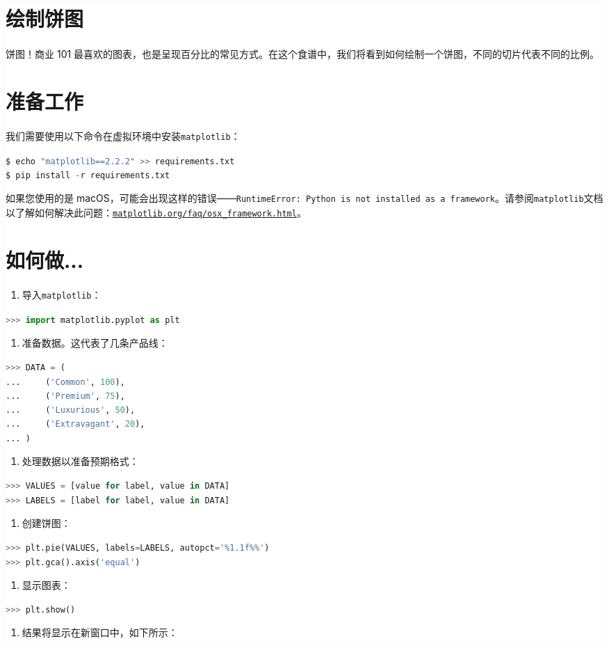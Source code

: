 # 绘制饼图

饼图！商业 101 最喜欢的图表，也是呈现百分比的常见方式。在这个食谱中，我们将看到如何绘制一个饼图，不同的切片代表不同的比例。

# 准备工作

我们需要使用以下命令在虚拟环境中安装`matplotlib`：

```py
$ echo "matplotlib==2.2.2" >> requirements.txt
$ pip install -r requirements.txt
```

如果您使用的是 macOS，可能会出现这样的错误——`RuntimeError: Python is not installed as a framework`。请参阅`matplotlib`文档以了解如何解决此问题：[`matplotlib.org/faq/osx_framework.html`](https://matplotlib.org/faq/osx_framework.html)。

# 如何做...

1.  导入`matplotlib`：

```py
>>> import matplotlib.pyplot as plt
```

1.  准备数据。这代表了几条产品线：

```py
>>> DATA = (
...     ('Common', 100),
...     ('Premium', 75),
...     ('Luxurious', 50),
...     ('Extravagant', 20),
... )
```

1.  处理数据以准备预期格式：

```py
>>> VALUES = [value for label, value in DATA]
>>> LABELS = [label for label, value in DATA]
```

1.  创建饼图：

```py
>>> plt.pie(VALUES, labels=LABELS, autopct='%1.1f%%')
>>> plt.gca().axis('equal')
```

1.  显示图表：

```py
>>> plt.show()
```

1.  结果将显示在新窗口中，如下所示：
